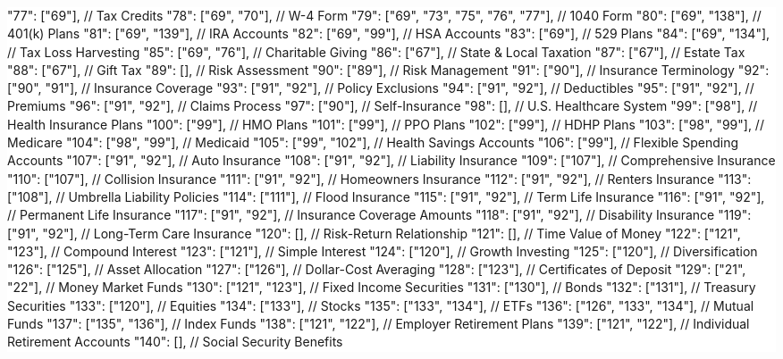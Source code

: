   "77": ["69"], // Tax Credits
  "78": ["69", "70"], // W-4 Form
  "79": ["69", "73", "75", "76", "77"], // 1040 Form
  "80": ["69", "138"], // 401(k) Plans
  "81": ["69", "139"], // IRA Accounts
  "82": ["69", "99"], // HSA Accounts
  "83": ["69"], // 529 Plans
  "84": ["69", "134"], // Tax Loss Harvesting
  "85": ["69", "76"], // Charitable Giving
  "86": ["67"], // State & Local Taxation
  "87": ["67"], // Estate Tax
  "88": ["67"], // Gift Tax
  "89": [], // Risk Assessment
  "90": ["89"], // Risk Management
  "91": ["90"], // Insurance Terminology
  "92": ["90", "91"], // Insurance Coverage
  "93": ["91", "92"], // Policy Exclusions
  "94": ["91", "92"], // Deductibles
  "95": ["91", "92"], // Premiums
  "96": ["91", "92"], // Claims Process
  "97": ["90"], // Self-Insurance
  "98": [], // U.S. Healthcare System
  "99": ["98"], // Health Insurance Plans
  "100": ["99"], // HMO Plans
  "101": ["99"], // PPO Plans
  "102": ["99"], // HDHP Plans
  "103": ["98", "99"], // Medicare
  "104": ["98", "99"], // Medicaid
  "105": ["99", "102"], // Health Savings Accounts
  "106": ["99"], // Flexible Spending Accounts
  "107": ["91", "92"], // Auto Insurance
  "108": ["91", "92"], // Liability Insurance
  "109": ["107"], // Comprehensive Insurance
  "110": ["107"], // Collision Insurance
  "111": ["91", "92"], // Homeowners Insurance
  "112": ["91", "92"], // Renters Insurance
  "113": ["108"], // Umbrella Liability Policies
  "114": ["111"], // Flood Insurance
  "115": ["91", "92"], // Term Life Insurance
  "116": ["91", "92"], // Permanent Life Insurance
  "117": ["91", "92"], // Insurance Coverage Amounts
  "118": ["91", "92"], // Disability Insurance
  "119": ["91", "92"], // Long-Term Care Insurance
  "120": [], // Risk-Return Relationship
  "121": [], // Time Value of Money
  "122": ["121", "123"], // Compound Interest
  "123": ["121"], // Simple Interest
  "124": ["120"], // Growth Investing
  "125": ["120"], // Diversification
  "126": ["125"], // Asset Allocation
  "127": ["126"], // Dollar-Cost Averaging
  "128": ["123"], // Certificates of Deposit
  "129": ["21", "22"], // Money Market Funds
  "130": ["121", "123"], // Fixed Income Securities
  "131": ["130"], // Bonds
  "132": ["131"], // Treasury Securities
  "133": ["120"], // Equities
  "134": ["133"], // Stocks
  "135": ["133", "134"], // ETFs
  "136": ["126", "133", "134"], // Mutual Funds
  "137": ["135", "136"], // Index Funds
  "138": ["121", "122"], // Employer Retirement Plans
  "139": ["121", "122"], // Individual Retirement Accounts
  "140": [], // Social Security Benefits